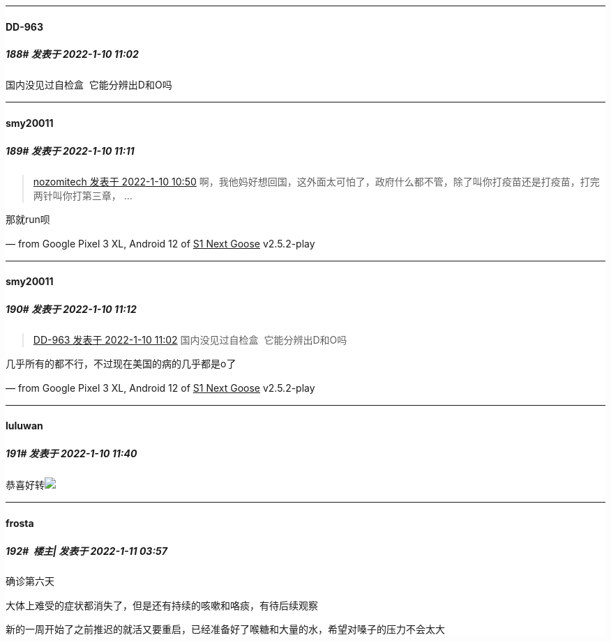 *****

####  DD-963  
##### 188#       发表于 2022-1-10 11:02

国内没见过自检盒  它能分辨出D和O吗



*****

####  smy20011  
##### 189#       发表于 2022-1-10 11:11

<blockquote><a href="httphttps://bbs.saraba1st.com/2b/forum.php?mod=redirect&amp;goto=findpost&amp;pid=54231067&amp;ptid=2045974" target="_blank">nozomitech 发表于 2022-1-10 10:50</a>
啊，我他妈好想回国，这外面太可怕了，政府什么都不管，除了叫你打疫苗还是打疫苗，打完两针叫你打第三章， ...</blockquote>
那就run呗

— from Google Pixel 3 XL, Android 12 of [S1 Next Goose](https://pan.baidu.com/s/1mi43uRm) v2.5.2-play

*****

####  smy20011  
##### 190#       发表于 2022-1-10 11:12

<blockquote><a href="httphttps://bbs.saraba1st.com/2b/forum.php?mod=redirect&amp;goto=findpost&amp;pid=54231251&amp;ptid=2045974" target="_blank">DD-963 发表于 2022-1-10 11:02</a>
国内没见过自检盒  它能分辨出D和O吗</blockquote>
几乎所有的都不行，不过现在美国的病的几乎都是o了

— from Google Pixel 3 XL, Android 12 of [S1 Next Goose](https://pan.baidu.com/s/1mi43uRm) v2.5.2-play



*****

####  luluwan  
##### 191#       发表于 2022-1-10 11:40

恭喜好转<img src="https://static.saraba1st.com/image/smiley/face2017/062.gif" referrerpolicy="no-referrer">



*****

####  frosta  
##### 192#         楼主| 发表于 2022-1-11 03:57

确诊第六天

大体上难受的症状都消失了，但是还有持续的咳嗽和咯痰，有待后续观察

新的一周开始了之前推迟的就活又要重启，已经准备好了喉糖和大量的水，希望对嗓子的压力不会太大
